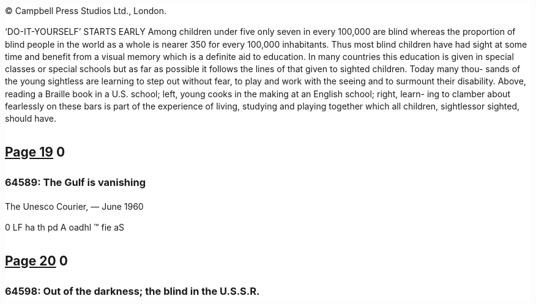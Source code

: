   
© Campbell Press Studios Ltd., London. 
  
‘DO-IT-YOURSELF’ 
STARTS EARLY 
Among children under five only seven 
in every 100,000 are blind whereas the 
proportion of blind people in the world 
as a whole is nearer 350 for every 
100,000 inhabitants. Thus most blind 
children have had sight at some time and 
benefit from a visual memory which is 
a definite aid to education. In many 
countries this education is given in special 
classes or special schools but as far as 
possible it follows the lines of that given 
to sighted children. Today many thou- 
sands of the young sightless are learning 
to step out without fear, to play and work 
with the seeing and to surmount their 
disability. Above, reading a Braille book 
in a U.S. school; left, young cooks in the 
making at an English school; right, learn- 
ing to clamber about fearlessly on these 
bars is part of the experience of living, 
studying and playing together which all 
children, sightlessor sighted, should have.

## [Page 19](https://demo.humlab.umu.se/courier/064690engo.pdf#page=19) 0

### 64589: The Gulf is vanishing

The Unesco Courier, — June 1960 
  
  
  
    
  
    
  
  
   
  
 
    
   
  
  
  
  
0 LF ha th pd 
A oadhl ™ 
fie aS  

## [Page 20](https://demo.humlab.umu.se/courier/064690engo.pdf#page=20) 0

### 64598: Out of the darkness; the blind in the U.S.S.R.
